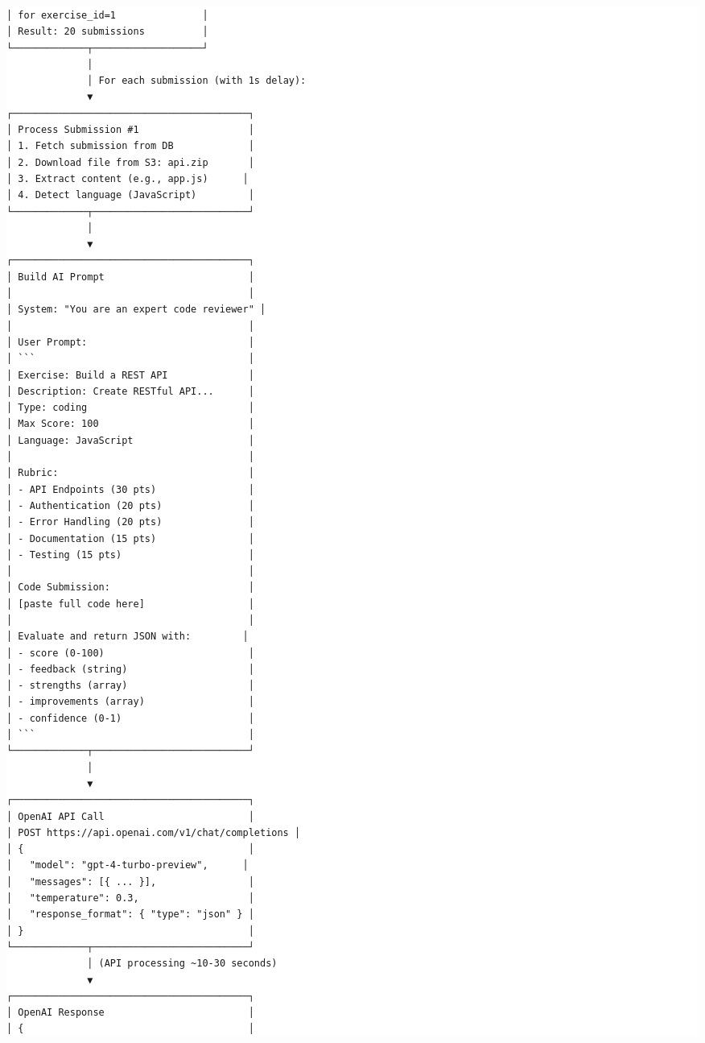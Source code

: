```
│ for exercise_id=1               │
│ Result: 20 submissions          │
└─────────────┬───────────────────┘
              │
              │ For each submission (with 1s delay):
              ▼
┌─────────────────────────────────────────┐
│ Process Submission #1                   │
│ 1. Fetch submission from DB             │
│ 2. Download file from S3: api.zip       │
│ 3. Extract content (e.g., app.js)      │
│ 4. Detect language (JavaScript)         │
└─────────────┬───────────────────────────┘
              │
              ▼
┌─────────────────────────────────────────┐
│ Build AI Prompt                         │
│                                         │
│ System: "You are an expert code reviewer" │
│                                         │
│ User Prompt:                            │
│ ```                                     │
│ Exercise: Build a REST API              │
│ Description: Create RESTful API...      │
│ Type: coding                            │
│ Max Score: 100                          │
│ Language: JavaScript                    │
│                                         │
│ Rubric:                                 │
│ - API Endpoints (30 pts)                │
│ - Authentication (20 pts)               │
│ - Error Handling (20 pts)               │
│ - Documentation (15 pts)                │
│ - Testing (15 pts)                      │
│                                         │
│ Code Submission:                        │
│ [paste full code here]                  │
│                                         │
│ Evaluate and return JSON with:         │
│ - score (0-100)                         │
│ - feedback (string)                     │
│ - strengths (array)                     │
│ - improvements (array)                  │
│ - confidence (0-1)                      │
│ ```                                     │
└─────────────┬───────────────────────────┘
              │
              ▼
┌─────────────────────────────────────────┐
│ OpenAI API Call                         │
│ POST https://api.openai.com/v1/chat/completions │
│ {                                       │
│   "model": "gpt-4-turbo-preview",      │
│   "messages": [{ ... }],                │
│   "temperature": 0.3,                   │
│   "response_format": { "type": "json" } │
│ }                                       │
└─────────────┬───────────────────────────┘
              │ (API processing ~10-30 seconds)
              ▼
┌─────────────────────────────────────────┐
│ OpenAI Response                         │
│ {                                       │
```